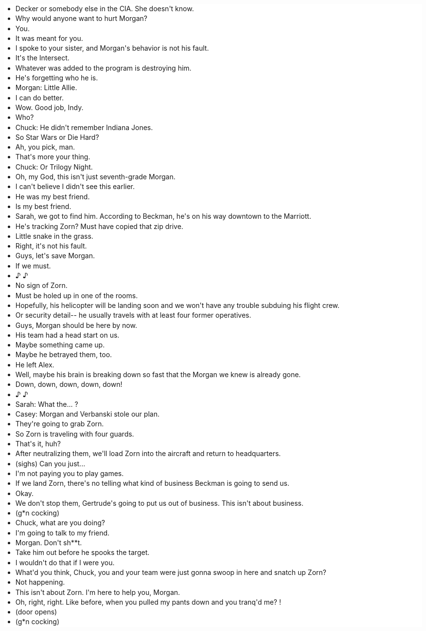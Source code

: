 - Decker or somebody else in the CIA. She doesn't know.
- Why would anyone want to hurt Morgan?
- You.
- It was meant for you.
- I spoke to your sister, and Morgan's behavior is not his fault.
- It's the Intersect.
- Whatever was added to the program is destroying him.
- He's forgetting who he is.
- Morgan: Little Allie.
- I can do better.
- Wow. Good job, Indy.
- Who?
- Chuck: He didn't remember Indiana Jones.
- So Star Wars or Die Hard?
- Ah, you pick, man.
- That's more your thing.
- Chuck: Or Trilogy Night.
- Oh, my God, this isn't just seventh-grade Morgan.
- I can't believe I didn't see this earlier.
- He was my best friend.
- Is my best friend.
- Sarah, we got to find him. According to Beckman, he's on his way downtown to the Marriott.
- He's tracking Zorn? Must have copied that zip drive.
- Little snake in the grass.
- Right, it's not his fault.
- Guys, let's save Morgan.
- If we must.
- ♪ ♪
- No sign of Zorn.
- Must be holed up in one of the rooms.
- Hopefully, his helicopter will be landing soon and we won't have any trouble subduing his flight crew.
- Or security detail-- he usually travels with at least four former operatives.
- Guys, Morgan should be here by now.
- His team had a head start on us.
- Maybe something came up.
- Maybe he betrayed them, too.
- He left Alex.
- Well, maybe his brain is breaking down so fast that the Morgan we knew is already gone.
- Down, down, down, down, down!
- ♪ ♪
- Sarah: What the... ?
- Casey: Morgan and Verbanski stole our plan.
- They're going to grab Zorn.
- So Zorn is traveling with four guards.
- That's it, huh?
- After neutralizing them, we'll load Zorn into the aircraft and return to headquarters.
- (sighs) Can you just...
- I'm not paying you to play games.
- If we land Zorn, there's no telling what kind of business Beckman is going to send us.
- Okay.
- We don't stop them, Gertrude's going to put us out of business. This isn't about business.
- (g\*n cocking)
- Chuck, what are you doing?
- I'm going to talk to my friend.
- Morgan. Don't sh\*\*t.
- Take him out before he spooks the target.
- I wouldn't do that if I were you.
- What'd you think, Chuck, you and your team were just gonna swoop in here and snatch up Zorn?
- Not happening.
- This isn't about Zorn. I'm here to help you, Morgan.
- Oh, right, right. Like before, when you pulled my pants down and you tranq'd me? !
- (door opens)
- (g\*n cocking)